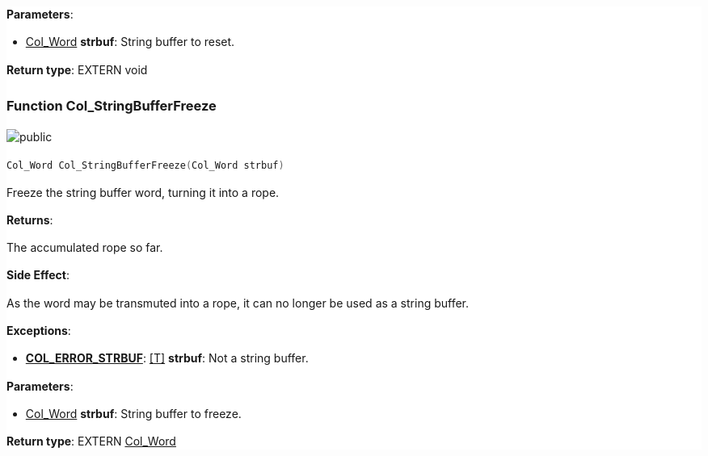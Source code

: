 **Parameters**:

* [Col\_Word](col_word_8h.md#group__words_1gadb626f9e195212e4fdfba7df154ad043) **strbuf**: String buffer to reset.

**Return type**: EXTERN void

<a id="group__strbuf__words_1gad40ef93666162a29b1913bec1b3a9715"></a>
### Function Col\_StringBufferFreeze

![][public]

```cpp
Col_Word Col_StringBufferFreeze(Col_Word strbuf)
```

Freeze the string buffer word, turning it into a rope.

**Returns**:

The accumulated rope so far.


**Side Effect**:

As the word may be transmuted into a rope, it can no longer be used as a string buffer.

**Exceptions**:

* **[COL\_ERROR\_STRBUF](colibri_8h.md#group__error_1gga729084542ed9eae62009a84d3379ef35a24606ae882ebe15eceb13230471fe356)**: [[T]](colibri_8h.md#group__error_1gga6dab009a0b8c4b4fa080cb9ba1859e9ea603a58b9d5bb16fde0708eb0767e4904) **strbuf**: Not a string buffer.

**Parameters**:

* [Col\_Word](col_word_8h.md#group__words_1gadb626f9e195212e4fdfba7df154ad043) **strbuf**: String buffer to freeze.

**Return type**: EXTERN [Col\_Word](col_word_8h.md#group__words_1gadb626f9e195212e4fdfba7df154ad043)

[public]: https://img.shields.io/badge/-public-brightgreen (public)
[C++]: https://img.shields.io/badge/language-C%2B%2B-blue (C++)
[Markdown]: https://img.shields.io/badge/language-Markdown-blue (Markdown)
[private]: https://img.shields.io/badge/-private-red (private)
[static]: https://img.shields.io/badge/-static-lightgrey (static)